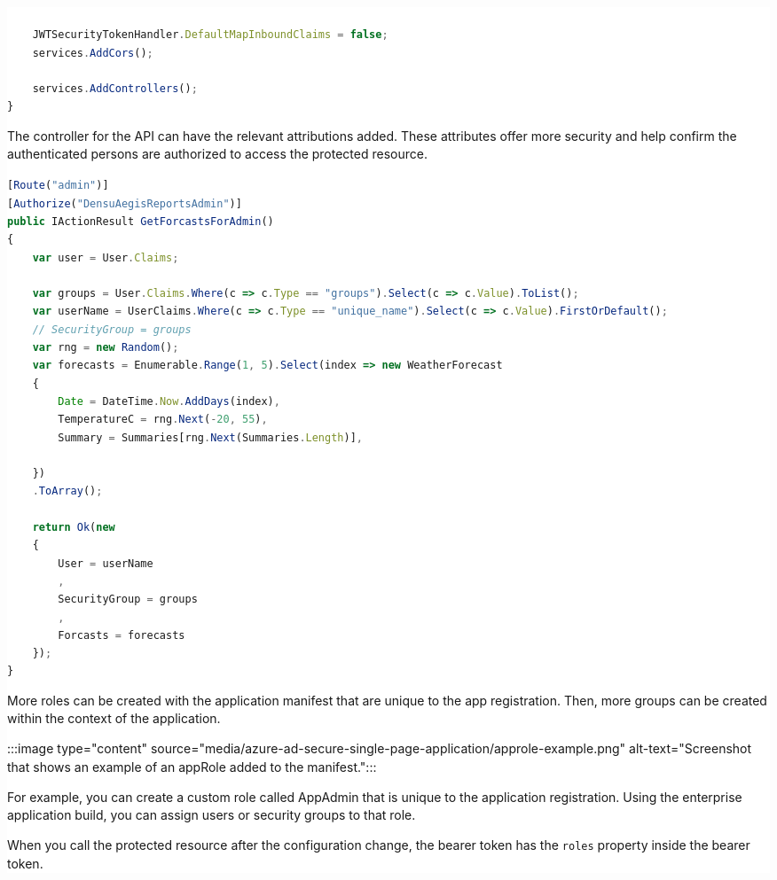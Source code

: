 ```typescript

    JWTSecurityTokenHandler.DefaultMapInboundClaims = false;
    services.AddCors();

    services.AddControllers();
}
```

The controller for the API can have the relevant attributions added. These attributes offer more security and help confirm the authenticated persons are authorized to access the protected resource.

```typescript
[Route("admin")]
[Authorize("DensuAegisReportsAdmin")]
public IActionResult GetForcastsForAdmin()
{
    var user = User.Claims;

    var groups = User.Claims.Where(c => c.Type == "groups").Select(c => c.Value).ToList();
    var userName = UserClaims.Where(c => c.Type == "unique_name").Select(c => c.Value).FirstOrDefault();
    // SecurityGroup = groups
    var rng = new Random();
    var forecasts = Enumerable.Range(1, 5).Select(index => new WeatherForecast
    {
        Date = DateTime.Now.AddDays(index),
        TemperatureC = rng.Next(-20, 55),
        Summary = Summaries[rng.Next(Summaries.Length)],

    })
    .ToArray();

    return Ok(new
    {
        User = userName
        ,
        SecurityGroup = groups
        ,
        Forcasts = forecasts
    });
}
```

More roles can be created with the application manifest that are unique to the app registration. Then, more groups can be created within the context of the application.

:::image type="content" source="media/azure-ad-secure-single-page-application/approle-example.png" alt-text="Screenshot that shows an example of an appRole added to the manifest.":::

For example, you can create a custom role called AppAdmin that is unique to the application registration. Using the enterprise application build, you can assign users or security groups to that role.

When you call the protected resource after the configuration change, the bearer token has the `roles` property inside the bearer token.
